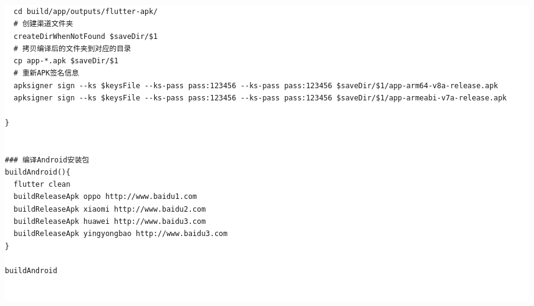 ```
  cd build/app/outputs/flutter-apk/
  # 创建渠道文件夹
  createDirWhenNotFound $saveDir/$1
  # 拷贝编译后的文件夹到对应的目录
  cp app-*.apk $saveDir/$1
  # 重新APK签名信息
  apksigner sign --ks $keysFile --ks-pass pass:123456 --ks-pass pass:123456 $saveDir/$1/app-arm64-v8a-release.apk
  apksigner sign --ks $keysFile --ks-pass pass:123456 --ks-pass pass:123456 $saveDir/$1/app-armeabi-v7a-release.apk
  
}
​
​
### 编译Android安装包
buildAndroid(){
  flutter clean
  buildReleaseApk oppo http://www.baidu1.com
  buildReleaseApk xiaomi http://www.baidu2.com
  buildReleaseApk huawei http://www.baidu3.com
  buildReleaseApk yingyongbao http://www.baidu3.com
}
​
buildAndroid
​
​
```

